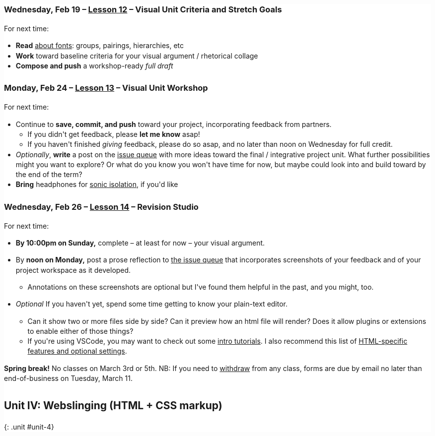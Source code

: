 

<h3>Wednesday, Feb 19 – <a href="plans/lesson-12" id="lesson-12">Lesson 12</a> – Visual Unit Criteria and Stretch Goals</h3>

For next time:

* **Read** [about fonts](https://venngage.com/blog/how-to-choose-fonts/): groups, pairings, hierarchies, etc
* **Work** toward baseline criteria for your visual argument / rhetorical collage
* **Compose and push** a workshop-ready *full draft*


<h3>Monday, Feb 24 – <a href="plans/lesson-13" id="lesson-13">Lesson 13</a> – Visual Unit Workshop</h3>

For next time:
* Continue to **save, commit, and push** toward your project, incorporating feedback from partners.
    - If you didn't get feedback, please **let me know** asap!
    - If you haven't finished *giving* feedback, please do so asap, and no later than noon on Wednesday for full credit.
* *Optionally*, **write** a post on the <a href="{{site.github.issues_url}}">issue queue</a> with more ideas toward the final / integrative project unit. What further possibilities might you want to explore? Or what do you know you won't have time for now, but maybe could look into and build toward by the end of the term?
* **Bring** headphones for <a href="https://www.noisli.com/">sonic isolation</a>, if you'd like


<h3>Wednesday, Feb 26 – <a href="plans/lesson-14" id="lesson-14">Lesson 14</a> – Revision Studio</h3>

For next time:

* **By 10:00pm on Sunday,** complete – at least for now – your visual argument. 
* By **noon on Monday,** post a prose reflection to <a href="{{site.github.issues_url}}">the issue queue</a> that incorporates screenshots of your feedback and of your project workspace as it developed.
    - Annotations on these screenshots are optional but I've found them helpful in the past, and you might, too.

* *Optional* If you haven't yet, spend some time getting to know your plain-text editor.
  - Can it show two or more files side by side? Can it preview how an html file will render? Does it allow plugins or extensions to enable either of those things?
  - If you're using VSCode, you may want to check out some [intro tutorials](https://www.youtube.com/playlist?list=PLj6YeMhvp2S5UgiQnBfvD7XgOMKs3O_G6). I also recommend this list of [HTML-specific features and optional settings](https://code.visualstudio.com/docs/languages/html).

<div class="alert alert-warning">
<strong>Spring break!</strong> No classes on March 3rd or 5th. NB: If you need to <a href="https://www.cgs.pitt.edu/advising/withdrawal-courses">withdraw</a> from any class, forms are due by email no later than end-of-business on Tuesday, March 11.
</div>


## Unit IV: Webslinging (HTML + CSS markup)
{: .unit #unit-4}
